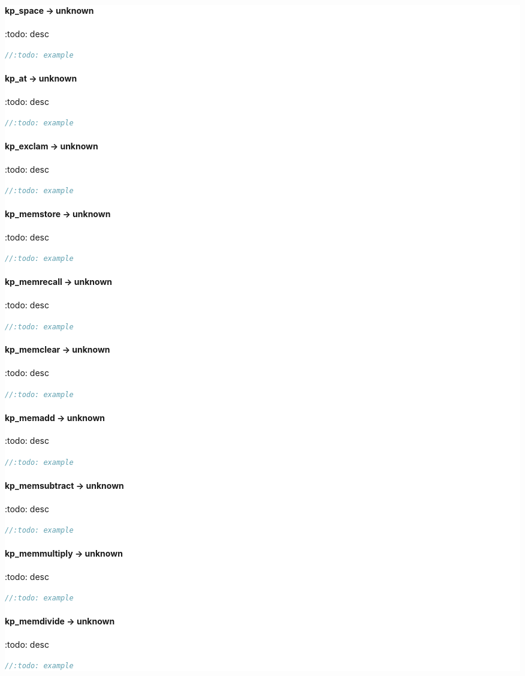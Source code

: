 #### kp_space -> unknown
:todo: desc
```js
//:todo: example
```

#### kp_at -> unknown
:todo: desc
```js
//:todo: example
```

#### kp_exclam -> unknown
:todo: desc
```js
//:todo: example
```

#### kp_memstore -> unknown
:todo: desc
```js
//:todo: example
```

#### kp_memrecall -> unknown
:todo: desc
```js
//:todo: example
```

#### kp_memclear -> unknown
:todo: desc
```js
//:todo: example
```

#### kp_memadd -> unknown
:todo: desc
```js
//:todo: example
```

#### kp_memsubtract -> unknown
:todo: desc
```js
//:todo: example
```

#### kp_memmultiply -> unknown
:todo: desc
```js
//:todo: example
```

#### kp_memdivide -> unknown
:todo: desc
```js
//:todo: example
```
